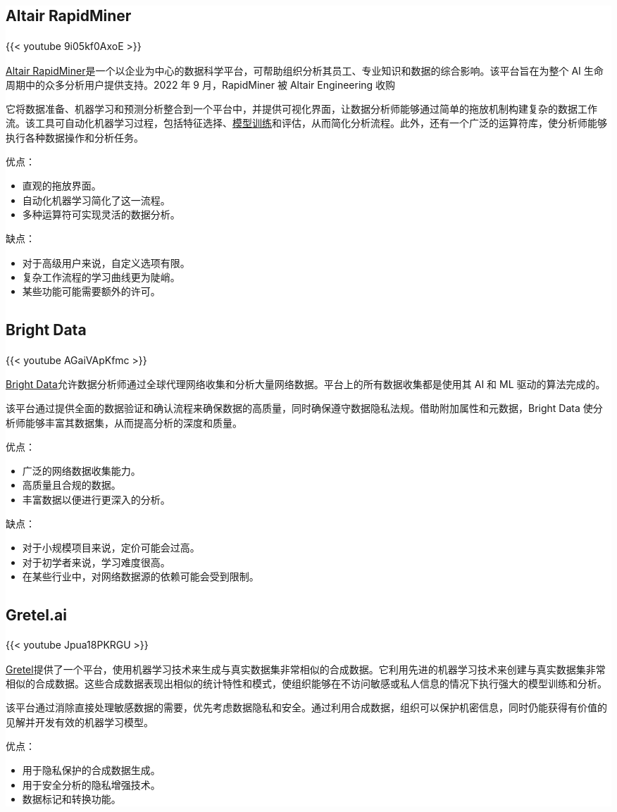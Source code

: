 ## Altair RapidMiner

{{< youtube 9i05kf0AxoE >}}

[Altair RapidMiner](https://rapidminer.com/)是一个以企业为中心的数据科学平台，可帮助组织分析其员工、专业知识和数据的综合影响。该平台旨在为整个 AI 生命周期中的众多分析用户提供支持。2022 年 9 月，RapidMiner 被 Altair Engineering 收购 

它将数据准备、机器学习和预测分析整合到一个平台中，并提供可视化界面，让数据分析师能够通过简单的拖放机制构建复杂的数据工作流。该工具可自动化机器学习过程，包括特征选择、[模型训练](https://mpost.io/ai-model-training-costs-are-expected-to-rise-from-100-million-to-500-million-by-2030/)和评估，从而简化分析流程。此外，还有一个广泛的运算符库，使分析师能够执行各种数据操作和分析任务。

优点：

- 直观的拖放界面。
- 自动化机器学习简化了这一流程。
- 多种运算符可实现灵活的数据分析。

缺点：

- 对于高级用户来说，自定义选项有限。
- 复杂工作流程的学习曲线更为陡峭。
- 某些功能可能需要额外的许可。

## Bright Data

{{< youtube AGaiVApKfmc >}}

[Bright Data](https://brightdata.com/)允许数据分析师通过全球代理网络收集和分析大量网络数据。平台上的所有数据收集都是使用其 AI 和 ML 驱动的算法完成的。

该平台通过提供全面的数据验证和确认流程来确保数据的高质量，同时确保遵守数据隐私法规。借助附加属性和元数据，Bright Data 使分析师能够丰富其数据集，从而提高分析的深度和质量。

优点：

- 广泛的网络数据收集能力。
- 高质量且合规的数据。
- 丰富数据以便进行更深入的分析。

缺点：

- 对于小规模项目来说，定价可能会过高。
- 对于初学者来说，学习难度很高。
- 在某些行业中，对网络数据源的依赖可能会受到限制。

## Gretel.ai

{{< youtube Jpua18PKRGU >}}

[Gretel](https://gretel.ai/)提供了一个平台，使用机器学习技术来生成与真实数据集非常相似的合成数据。它利用先进的机器学习技术来创建与真实数据集非常相似的合成数据。这些合成数据表现出相似的统计特性和模式，使组织能够在不访问敏感或私人信息的情况下执行强大的模型训练和分析。

该平台通过消除直接处理敏感数据的需要，优先考虑数据隐私和安全。通过利用合成数据，组织可以保护机密信息，同时仍能获得有价值的见解并开发有效的机器学习模型。

优点：

- 用于隐私保护的合成数据生成。
- 用于安全分析的隐私增强技术。
- 数据标记和转换功能。
